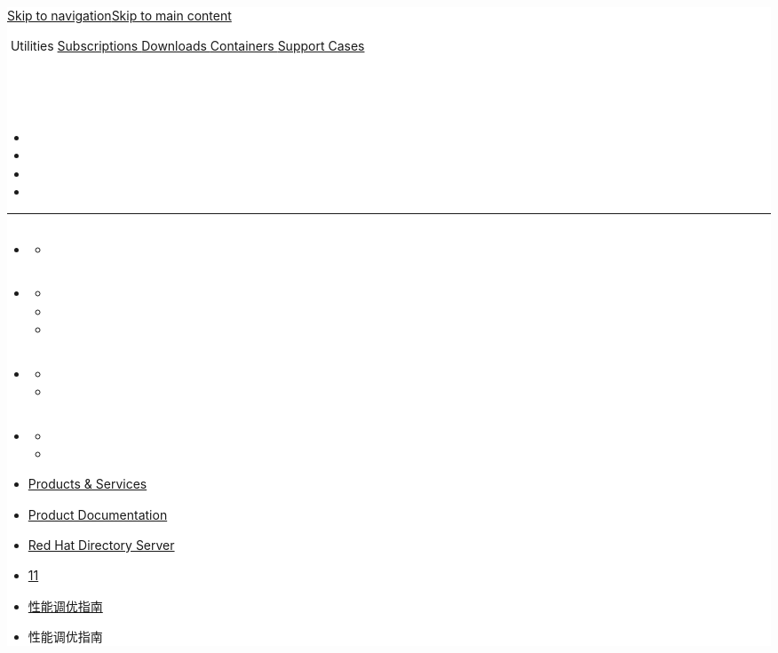 [Skip to navigation](https://access.redhat.com/documentation/zh-cn/red_hat_directory_server/11/html-single/performance_tuning_guide/index#pfe-navigation)[Skip to main content](https://access.redhat.com/documentation/zh-cn/red_hat_directory_server/11/html-single/performance_tuning_guide/index#doc-wrapper)

​                Utilities                                                                            [Subscriptions                         ](https://access.redhat.com/management/)                                                                [Downloads                         ](https://access.redhat.com/downloads/)                                                                [Containers                         ](https://catalog.redhat.com/software/containers/explore/)                                                                [Support Cases                         ](https://access.redhat.com/support/cases/)                                                

​                    

​                                                                                                                                                                                                             

- 

- 

  

- 

- 

------

- ## 

  - [                                                                                                      ](https://www.ansible.com?intcmp=701f20000012k6TAAQ)

- ## 

  - [                                                                                                      ](https://cloud.redhat.com)
  - [                                                                                                      ](https://www.redhat.com/store?intcmp=701f20000012k6nAAA)
  - [                                                                                                      ](https://marketplace.redhat.com)

- ## 

  - [                                                                                                      ](https://enterprisersproject.com?intcmp=701f20000012k6sAAA)
  - [                                                                                                      ](https://opensource.com?intcmp=701f20000012k6OAAQ)

- ## 

  - [                                                                                                      ](https://www.redhat.com/summit?intcmp=701f20000012k6xAAA)
  - [                                                                                                      ](https://catalog.redhat.com/)

- [Products & Services](https://access.redhat.com/products/)
- [Product Documentation](https://access.redhat.com/documentation)
- [Red Hat Directory Server](https://access.redhat.com/documentation/zh-cn/red_hat_directory_server)
- [11](https://access.redhat.com/documentation/zh-cn/red_hat_directory_server/11)
- [性能调优指南](https://access.redhat.com/documentation/zh-cn/red_hat_directory_server/11/html/performance_tuning_guide)
- 性能调优指南
